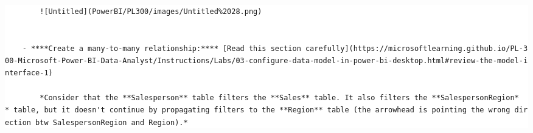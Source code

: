             ![Untitled](PowerBI/PL300/images/Untitled%2028.png)
            
        
        - ****Create a many-to-many relationship:**** [Read this section carefully](https://microsoftlearning.github.io/PL-300-Microsoft-Power-BI-Data-Analyst/Instructions/Labs/03-configure-data-model-in-power-bi-desktop.html#review-the-model-interface-1)
            
            *Consider that the **Salesperson** table filters the **Sales** table. It also filters the **SalespersonRegion** table, but it doesn't continue by propagating filters to the **Region** table (the arrowhead is pointing the wrong direction btw SalespersonRegion and Region).*
            